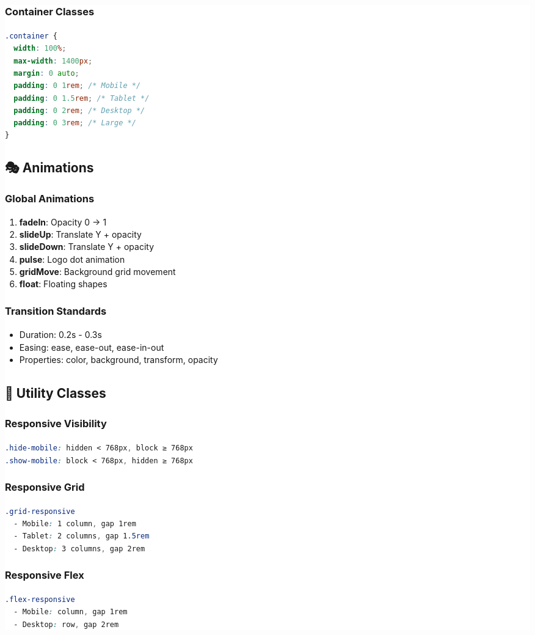 ### Container Classes
```css
.container {
  width: 100%;
  max-width: 1400px;
  margin: 0 auto;
  padding: 0 1rem; /* Mobile */
  padding: 0 1.5rem; /* Tablet */
  padding: 0 2rem; /* Desktop */
  padding: 0 3rem; /* Large */
}
```

## 🎭 Animations

### Global Animations
1. **fadeIn**: Opacity 0 → 1
2. **slideUp**: Translate Y + opacity
3. **slideDown**: Translate Y + opacity
4. **pulse**: Logo dot animation
5. **gridMove**: Background grid movement
6. **float**: Floating shapes

### Transition Standards
- Duration: 0.2s - 0.3s
- Easing: ease, ease-out, ease-in-out
- Properties: color, background, transform, opacity

## 🔧 Utility Classes

### Responsive Visibility
```css
.hide-mobile: hidden < 768px, block ≥ 768px
.show-mobile: block < 768px, hidden ≥ 768px
```

### Responsive Grid
```css
.grid-responsive
  - Mobile: 1 column, gap 1rem
  - Tablet: 2 columns, gap 1.5rem
  - Desktop: 3 columns, gap 2rem
```

### Responsive Flex
```css
.flex-responsive
  - Mobile: column, gap 1rem
  - Desktop: row, gap 2rem
```
